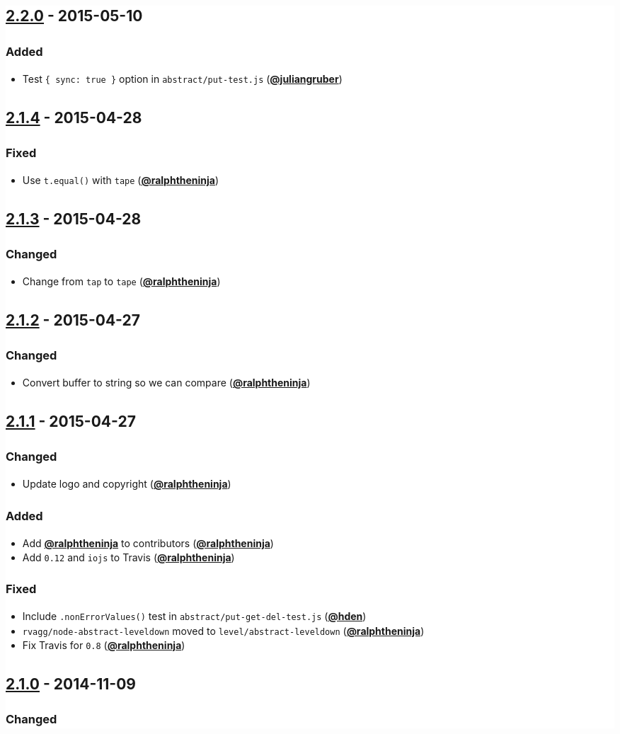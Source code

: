 ## [2.2.0] - 2015-05-10

### Added

- Test `{ sync: true }` option in `abstract/put-test.js` ([**@juliangruber**](https://github.com/juliangruber))

## [2.1.4] - 2015-04-28

### Fixed

- Use `t.equal()` with `tape` ([**@ralphtheninja**](https://github.com/ralphtheninja))

## [2.1.3] - 2015-04-28

### Changed

- Change from `tap` to `tape` ([**@ralphtheninja**](https://github.com/ralphtheninja))

## [2.1.2] - 2015-04-27

### Changed

- Convert buffer to string so we can compare ([**@ralphtheninja**](https://github.com/ralphtheninja))

## [2.1.1] - 2015-04-27

### Changed

- Update logo and copyright ([**@ralphtheninja**](https://github.com/ralphtheninja))

### Added

- Add [**@ralphtheninja**](https://github.com/ralphtheninja) to contributors ([**@ralphtheninja**](https://github.com/ralphtheninja))
- Add `0.12` and `iojs` to Travis ([**@ralphtheninja**](https://github.com/ralphtheninja))

### Fixed

- Include `.nonErrorValues()` test in `abstract/put-get-del-test.js` ([**@hden**](https://github.com/hden))
- `rvagg/node-abstract-leveldown` moved to `level/abstract-leveldown` ([**@ralphtheninja**](https://github.com/ralphtheninja))
- Fix Travis for `0.8` ([**@ralphtheninja**](https://github.com/ralphtheninja))

## [2.1.0] - 2014-11-09

### Changed


[7.1.0]: https://github.com/Level/abstract-leveldown/releases/tag/v7.1.0
[7.0.0]: https://github.com/Level/abstract-leveldown/releases/tag/v7.0.0
[6.3.0]: https://github.com/Level/abstract-leveldown/releases/tag/v6.3.0
[6.2.3]: https://github.com/Level/abstract-leveldown/releases/tag/v6.2.3
[6.2.2]: https://github.com/Level/abstract-leveldown/releases/tag/v6.2.2
[6.2.1]: https://github.com/Level/abstract-leveldown/releases/tag/v6.2.1
[6.2.0]: https://github.com/Level/abstract-leveldown/releases/tag/v6.2.0
[6.1.1]: https://github.com/Level/abstract-leveldown/releases/tag/v6.1.1
[6.1.0]: https://github.com/Level/abstract-leveldown/releases/tag/v6.1.0
[6.0.3]: https://github.com/Level/abstract-leveldown/releases/tag/v6.0.3
[6.0.2]: https://github.com/Level/abstract-leveldown/releases/tag/v6.0.2
[6.0.1]: https://github.com/Level/abstract-leveldown/releases/tag/v6.0.1
[6.0.0]: https://github.com/Level/abstract-leveldown/releases/tag/v6.0.0
[5.0.0]: https://github.com/Level/abstract-leveldown/releases/tag/v5.0.0
[4.0.3]: https://github.com/Level/abstract-leveldown/releases/tag/v4.0.3
[4.0.2]: https://github.com/Level/abstract-leveldown/releases/tag/v4.0.2
[4.0.1]: https://github.com/Level/abstract-leveldown/releases/tag/v4.0.1
[4.0.0]: https://github.com/Level/abstract-leveldown/releases/tag/v4.0.0
[3.0.0]: https://github.com/Level/abstract-leveldown/releases/tag/v3.0.0
[2.7.2]: https://github.com/Level/abstract-leveldown/releases/tag/v2.7.2
[2.7.1]: https://github.com/Level/abstract-leveldown/releases/tag/v2.7.1
[2.7.0]: https://github.com/Level/abstract-leveldown/releases/tag/v2.7.0
[2.6.3]: https://github.com/Level/abstract-leveldown/releases/tag/v2.6.3
[2.6.2]: https://github.com/Level/abstract-leveldown/releases/tag/v2.6.2
[2.6.1]: https://github.com/Level/abstract-leveldown/releases/tag/v2.6.1
[2.6.0]: https://github.com/Level/abstract-leveldown/releases/tag/v2.6.0
[2.5.0]: https://github.com/Level/abstract-leveldown/releases/tag/v2.5.0
[2.4.1]: https://github.com/Level/abstract-leveldown/releases/tag/v2.4.1
[2.4.0]: https://github.com/Level/abstract-leveldown/releases/tag/v2.4.0
[2.3.1]: https://github.com/Level/abstract-leveldown/releases/tag/v2.3.1
[2.3.0]: https://github.com/Level/abstract-leveldown/releases/tag/v2.3.0
[2.2.2]: https://github.com/Level/abstract-leveldown/releases/tag/v2.2.2
[2.2.1]: https://github.com/Level/abstract-leveldown/releases/tag/v2.2.1
[2.2.0]: https://github.com/Level/abstract-leveldown/releases/tag/v2.2.0
[2.1.4]: https://github.com/Level/abstract-leveldown/releases/tag/v2.1.4
[2.1.3]: https://github.com/Level/abstract-leveldown/releases/tag/v2.1.3
[2.1.2]: https://github.com/Level/abstract-leveldown/releases/tag/v2.1.2
[2.1.1]: https://github.com/Level/abstract-leveldown/releases/tag/v2.1.1
[2.1.0]: https://github.com/Level/abstract-leveldown/releases/tag/v2.1.0
[2.0.3]: https://github.com/Level/abstract-leveldown/releases/tag/v2.0.3
[2.0.2]: https://github.com/Level/abstract-leveldown/releases/tag/v2.0.2
[2.0.1]: https://github.com/Level/abstract-leveldown/releases/tag/v2.0.1
[2.0.0]: https://github.com/Level/abstract-leveldown/releases/tag/v2.0.0
[1.0.0]: https://github.com/Level/abstract-leveldown/releases/tag/v1.0.0
[0.12.4]: https://github.com/Level/abstract-leveldown/releases/tag/v0.12.4
[0.12.3]: https://github.com/Level/abstract-leveldown/releases/tag/v0.12.3
[0.12.2]: https://github.com/Level/abstract-leveldown/releases/tag/v0.12.2
[0.12.1]: https://github.com/Level/abstract-leveldown/releases/tag/v0.12.1
[0.12.0]: https://github.com/Level/abstract-leveldown/releases/tag/v0.12.0
[0.11.4]: https://github.com/Level/abstract-leveldown/releases/tag/v0.11.4
[0.11.3]: https://github.com/Level/abstract-leveldown/releases/tag/v0.11.3
[0.11.2]: https://github.com/Level/abstract-leveldown/releases/tag/v0.11.2
[0.11.1]: https://github.com/Level/abstract-leveldown/releases/tag/0.11.1
[0.11.0]: https://github.com/Level/abstract-leveldown/releases/tag/0.11.0
[0.10.2]: https://github.com/Level/abstract-leveldown/releases/tag/0.10.2
[0.10.1]: https://github.com/Level/abstract-leveldown/releases/tag/0.10.1
[0.10.0]: https://github.com/Level/abstract-leveldown/releases/tag/0.10.0
[0.9.0]: https://github.com/Level/abstract-leveldown/releases/tag/0.9.0
[0.8.2]: https://github.com/Level/abstract-leveldown/releases/tag/0.8.2
[0.8.1]: https://github.com/Level/abstract-leveldown/releases/tag/0.8.1
[0.8.0]: https://github.com/Level/abstract-leveldown/releases/tag/0.8.0
[0.7.4]: https://github.com/Level/abstract-leveldown/releases/tag/0.7.4
[0.7.3]: https://github.com/Level/abstract-leveldown/releases/tag/0.7.3
[0.7.2]: https://github.com/Level/abstract-leveldown/releases/tag/0.7.2
[0.7.1]: https://github.com/Level/abstract-leveldown/releases/tag/0.7.1
[0.7.0]: https://github.com/Level/abstract-leveldown/releases/tag/0.7.0
[0.6.1]: https://github.com/Level/abstract-leveldown/releases/tag/0.6.1
[0.6.0]: https://github.com/Level/abstract-leveldown/releases/tag/0.6.0
[0.5.0]: https://github.com/Level/abstract-leveldown/releases/tag/0.5.0
[0.4.0]: https://github.com/Level/abstract-leveldown/releases/tag/0.4.0
[0.4.0-1]: https://github.com/Level/abstract-leveldown/releases/tag/0.4.0-1
[0.3.0]: https://github.com/Level/abstract-leveldown/releases/tag/0.3.0
[0.2.3]: https://github.com/Level/abstract-leveldown/releases/tag/0.2.3
[0.2.2]: https://github.com/Level/abstract-leveldown/releases/tag/0.2.2
[0.2.1]: https://github.com/Level/abstract-leveldown/releases/tag/0.2.1
[0.2.0]: https://github.com/Level/abstract-leveldown/releases/tag/0.2.0
[0.1.0]: https://github.com/Level/abstract-leveldown/releases/tag/0.1.0
[0.0.2]: https://github.com/Level/abstract-leveldown/releases/tag/0.0.2
[0.0.1]: https://github.com/Level/abstract-leveldown/releases/tag/0.0.1
[0.0.0]: https://github.com/Level/abstract-leveldown/releases/tag/0.0.0